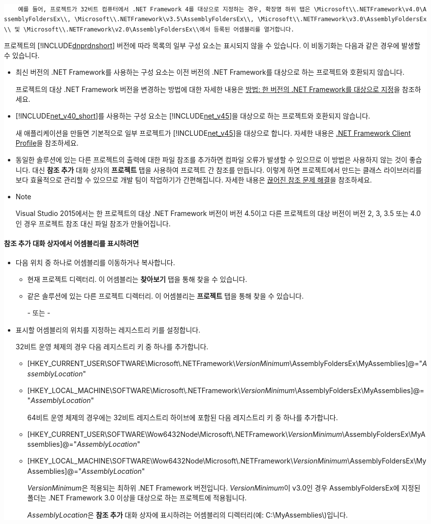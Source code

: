        예를 들어, 프로젝트가 32비트 컴퓨터에서 .NET Framework 4를 대상으로 지정하는 경우, 확장명 하위 탭은 \Microsoft\\.NETFramework\v4.0\AssemblyFoldersEx\\, \Microsoft\\.NETFramework\v3.5\AssemblyFoldersEx\\, \Microsoft\\.NETFramework\v3.0\AssemblyFoldersEx\\ 및 \Microsoft\\.NETFramework\v2.0\AssemblyFoldersEx\\에서 등록된 어셈블리를 열거합니다.  
  
   프로젝트의 [!INCLUDE[dnprdnshort](../includes/dnprdnshort-md.md)] 버전에 따라 목록의 일부 구성 요소는 표시되지 않을 수 있습니다. 이 비동기화는 다음과 같은 경우에 발생할 수 있습니다.  
  
-   최신 버전의 .NET Framework를 사용하는 구성 요소는 이전 버전의 .NET Framework를 대상으로 하는 프로젝트와 호환되지 않습니다.  
  
     프로젝트의 대상 .NET Framework 버전을 변경하는 방법에 대한 자세한 내용은 [방법: 한 버전의 .NET Framework를 대상으로 지정](../ide/how-to-target-a-version-of-the-dotnet-framework.md)을 참조하세요.  
  
-   [!INCLUDE[net_v40_short](../includes/net-v40-short-md.md)]를 사용하는 구성 요소는 [!INCLUDE[net_v45](../includes/net-v45-md.md)]을 대상으로 하는 프로젝트와 호환되지 않습니다.  
  
     새 애플리케이션을 만들면 기본적으로 일부 프로젝트가 [!INCLUDE[net_v45](../includes/net-v45-md.md)]을 대상으로 합니다. 자세한 내용은 [.NET Framework Client Profile](http://msdn.microsoft.com/library/f0219919-1f02-4588-8704-327a62fd91f1)을 참조하세요.  
  
-   동일한 솔루션에 있는 다른 프로젝트의 출력에 대한 파일 참조를 추가하면 컴파일 오류가 발생할 수 있으므로 이 방법은 사용하지 않는 것이 좋습니다. 대신 **참조 추가** 대화 상자의 **프로젝트** 탭을 사용하여 프로젝트 간 참조를 만듭니다. 이렇게 하면 프로젝트에서 만드는 클래스 라이브러리를 보다 효율적으로 관리할 수 있으므로 개발 팀이 작업하기가 간편해집니다. 자세한 내용은 [끊어진 참조 문제 해결](../ide/troubleshooting-broken-references.md)을 참조하세요.  
  
-   > [!NOTE]
    >  Visual Studio 2015에서는 한 프로젝트의 대상 .NET Framework 버전이 버전 4.5이고 다른 프로젝트의 대상 버전이 버전 2, 3, 3.5 또는 4.0인 경우 프로젝트 참조 대신 파일 참조가 만들어집니다.  
  
#### <a name="to-display-an-assembly-in-the-add-reference-dialog-box"></a>참조 추가 대화 상자에서 어셈블리를 표시하려면  
  
- 다음 위치 중 하나로 어셈블리를 이동하거나 복사합니다.  
  
  - 현재 프로젝트 디렉터리. 이 어셈블리는 **찾아보기** 탭을 통해 찾을 수 있습니다.  
  
  - 같은 솔루션에 있는 다른 프로젝트 디렉터리. 이 어셈블리는 **프로젝트** 탭을 통해 찾을 수 있습니다.  
  
    \- 또는 -  
  
- 표시할 어셈블리의 위치를 지정하는 레지스트리 키를 설정합니다.  
  
   32비트 운영 체제의 경우 다음 레지스트리 키 중 하나를 추가합니다.  
  
  - [HKEY_CURRENT_USER\SOFTWARE\Microsoft\\.NETFramework\\*VersionMinimum*\AssemblyFoldersEx\MyAssemblies]@="*AssemblyLocation*"  
  
  - [HKEY_LOCAL_MACHINE\SOFTWARE\Microsoft\\.NETFramework\\*VersionMinimum*\AssemblyFoldersEx\MyAssemblies]@="*AssemblyLocation*"  
  
    64비트 운영 체제의 경우에는 32비트 레지스트리 하이브에 포함된 다음 레지스트리 키 중 하나를 추가합니다.  
  
  - [HKEY_CURRENT_USER\SOFTWARE\Wow6432Node\Microsoft\\.NETFramework\\*VersionMinimum*\AssemblyFoldersEx\MyAssemblies]@="*AssemblyLocation*"  
  
  - [HKEY_LOCAL_MACHINE\SOFTWARE\Wow6432Node\Microsoft\\.NETFramework\\*VersionMinimum*\AssemblyFoldersEx\MyAssemblies]@="*AssemblyLocation*"  
  
    *VersionMinimum*은 적용되는 최하위 .NET Framework 버전입니다. *VersionMinimum*이 v3.0인 경우 AssemblyFoldersEx에 지정된 폴더는 .NET Framework 3.0 이상을 대상으로 하는 프로젝트에 적용됩니다.  
  
    *AssemblyLocation*은 **참조 추가** 대화 상자에 표시하려는 어셈블리의 디렉터리(예: C:\MyAssemblies\\)입니다.  
  